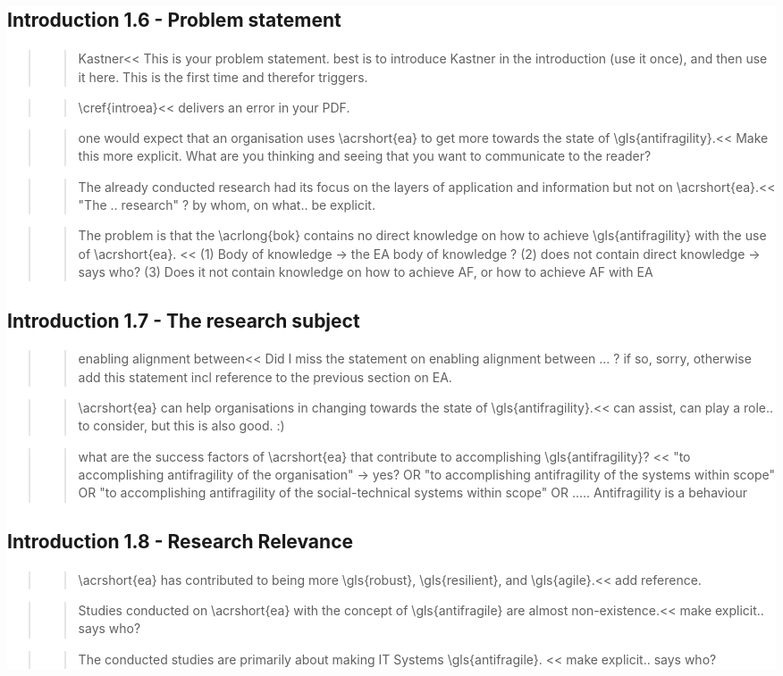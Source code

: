 

## Introduction 1.6 - Problem statement

>>Kastner<<
This is your problem statement. best is to introduce Kastner in the introduction (use it once),
and then use it here. This is the first time and therefor triggers.

>> \cref{introea}<<
delivers an error in your PDF.

>>one would expect that an organisation uses \acrshort{ea} to get more towards the state of \gls{antifragility}.<<
Make this more explicit. What are you thinking and seeing that you want to communicate to the reader?

>>The already conducted research had its focus on the layers of application and information but not on \acrshort{ea}.<<
"The .. research" ? by whom, on what.. be explicit.


>>The problem is that the \acrlong{bok} contains no direct knowledge on how to achieve \gls{antifragility} with the use of \acrshort{ea}. <<
(1) Body of knowledge -> the EA body of knowledge ?
(2) does not contain direct knowledge -> says who?
(3) Does it not contain knowledge on how to achieve AF, or how to achieve AF with EA

## Introduction 1.7 - The research subject
>>enabling alignment between<<
Did I miss the statement on enabling alignment between ... ? if so, sorry, otherwise add this statement incl reference to the previous section on EA.

>>\acrshort{ea} can help organisations in changing towards the state of \gls{antifragility}.<<
can assist, can play a role.. to consider, but this is also good. :)


>>what are the success factors of \acrshort{ea} that contribute to accomplishing \gls{antifragility}? <<
"to accomplishing antifragility of the organisation" -> yes?
OR "to accomplishing antifragility of the systems within scope"
OR "to accomplishing antifragility of the social-technical systems within scope"
OR .....
Antifragility is a behaviour

## Introduction 1.8 - Research Relevance
>>\acrshort{ea} has contributed to being more \gls{robust}, \gls{resilient}, and \gls{agile}.<<
add reference.

>>Studies conducted on \acrshort{ea} with the concept of \gls{antifragile} are almost non-existence.<<
make explicit.. says who?

>> The conducted studies are primarily about making IT Systems \gls{antifragile}. <<
make explicit.. says who?
